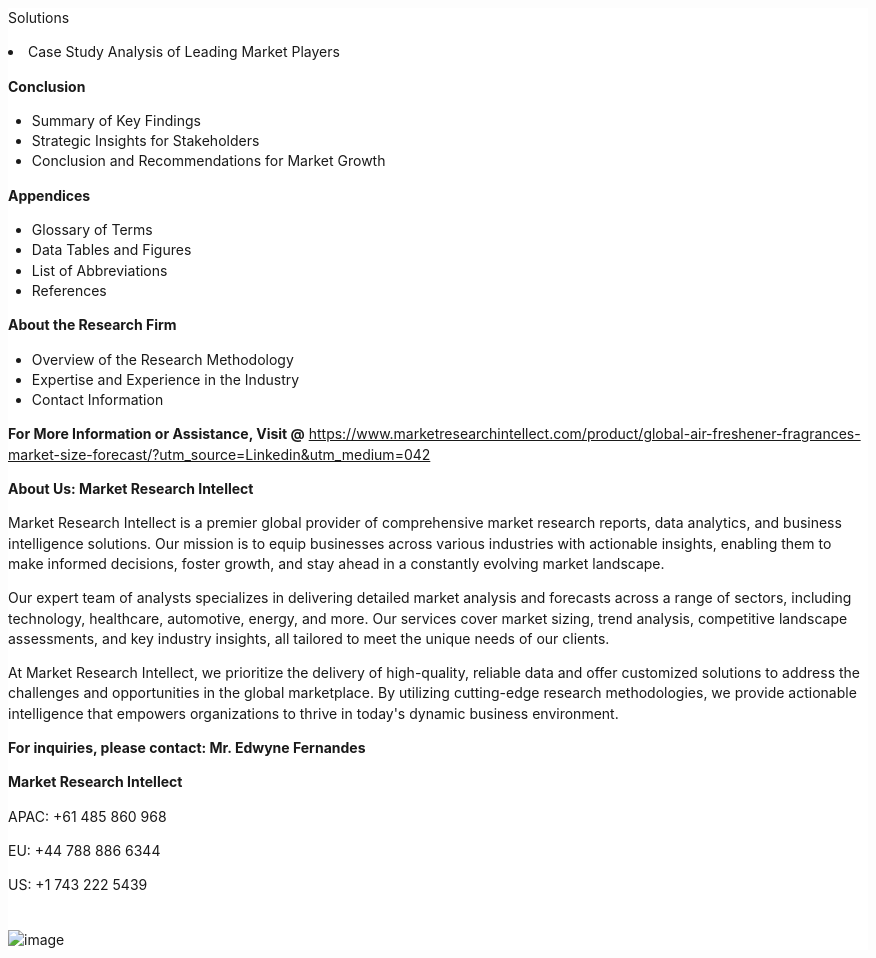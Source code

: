Solutions</li><li>Case Study Analysis of Leading Market Players</li></ul><p><strong>Conclusion</strong></p><ul><li>Summary of Key Findings</li><li>Strategic Insights for Stakeholders</li><li>Conclusion and Recommendations for Market Growth</li></ul><p><strong>Appendices</strong></p><ul><li>Glossary of Terms</li><li>Data Tables and Figures</li><li>List of Abbreviations</li><li>References</li></ul><p><strong>About the Research Firm</strong></p><ul><li>Overview of the Research Methodology</li><li>Expertise and Experience in the Industry</li><li>Contact Information</li></ul></div><div class="article-main__content" data-test-id="publishing-text-block"><p><span class="font-[700]"><strong>For More Information or Assistance, Visit @</strong>&nbsp;<a href="https://www.marketresearchintellect.com/product/global-air-freshener-fragrances-market-size-forecast/?utm_source=Linkedin&utm_medium=042">https://www.marketresearchintellect.com/product/global-air-freshener-fragrances-market-size-forecast/?utm_source=Linkedin&utm_medium=042</a></span></p><p><strong>About Us: Market Research Intellect</strong></p><p>Market Research Intellect is a premier global provider of comprehensive market research reports, data analytics, and business intelligence solutions. Our mission is to equip businesses across various industries with actionable insights, enabling them to make informed decisions, foster growth, and stay ahead in a constantly evolving market landscape.</p><p>Our expert team of analysts specializes in delivering detailed market analysis and forecasts across a range of sectors, including technology, healthcare, automotive, energy, and more. Our services cover market sizing, trend analysis, competitive landscape assessments, and key industry insights, all tailored to meet the unique needs of our clients.</p><p>At Market Research Intellect, we prioritize the delivery of high-quality, reliable data and offer customized solutions to address the challenges and opportunities in the global marketplace. By utilizing cutting-edge research methodologies, we provide actionable intelligence that empowers organizations to thrive in today's dynamic business environment.</p><p><strong>For inquiries, please contact: Mr. Edwyne Fernandes</strong></p><p><strong>Market Research Intellect</strong></p><p>APAC: +61 485 860 968</p><p>EU: +44 788 886 6344</p><p>US: +1 743 222 5439</p></div><div class="article-main__content" data-test-id="publishing-text-block">&nbsp;</div>
![image](https://github.com/user-attachments/assets/23f4534b-5cfe-4d66-bba8-9e6e8a799f4b)
